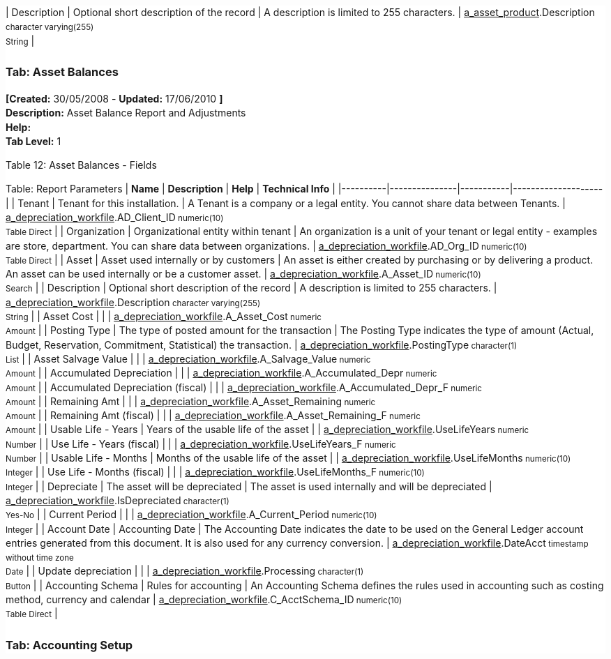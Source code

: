 | Description | Optional short description of the record | A description is limited to 255 characters. | [a_asset_product](https://idempiere-schemaspy.muriloht.com/adempiere/tables/a_asset_product.html).Description<small> character varying(255) <br/> String</small> | 


### Tab: Asset Balances

**[Created:** 30/05/2008 - **Updated:** 17/06/2010 **]**   
**Description:** Asset Balance Report and Adjustments  
**Help:**   
**Tab Level:** 1

Table 12: Asset Balances - Fields 

Table: Report Parameters
| **Name** | **Description** | **Help** | **Technical Info** |
|----------|---------------|-----------|--------------------|
| Tenant | Tenant for this installation. | A Tenant is a company or a legal entity. You cannot share data between Tenants. | [a_depreciation_workfile](https://idempiere-schemaspy.muriloht.com/adempiere/tables/a_depreciation_workfile.html).AD_Client_ID<small> numeric(10) <br/> Table Direct</small> | 
| Organization | Organizational entity within tenant | An organization is a unit of your tenant or legal entity - examples are store, department. You can share data between organizations. | [a_depreciation_workfile](https://idempiere-schemaspy.muriloht.com/adempiere/tables/a_depreciation_workfile.html).AD_Org_ID<small> numeric(10) <br/> Table Direct</small> | 
| Asset | Asset used internally or by customers | An asset is either created by purchasing or by delivering a product.  An asset can be used internally or be a customer asset. | [a_depreciation_workfile](https://idempiere-schemaspy.muriloht.com/adempiere/tables/a_depreciation_workfile.html).A_Asset_ID<small> numeric(10) <br/> Search</small> | 
| Description | Optional short description of the record | A description is limited to 255 characters. | [a_depreciation_workfile](https://idempiere-schemaspy.muriloht.com/adempiere/tables/a_depreciation_workfile.html).Description<small> character varying(255) <br/> String</small> | 
| Asset Cost |  |  | [a_depreciation_workfile](https://idempiere-schemaspy.muriloht.com/adempiere/tables/a_depreciation_workfile.html).A_Asset_Cost<small> numeric <br/> Amount</small> | 
| Posting Type | The type of posted amount for the transaction | The Posting Type indicates the type of amount (Actual, Budget, Reservation, Commitment, Statistical) the transaction. | [a_depreciation_workfile](https://idempiere-schemaspy.muriloht.com/adempiere/tables/a_depreciation_workfile.html).PostingType<small> character(1) <br/> List</small> | 
| Asset Salvage Value |  |  | [a_depreciation_workfile](https://idempiere-schemaspy.muriloht.com/adempiere/tables/a_depreciation_workfile.html).A_Salvage_Value<small> numeric <br/> Amount</small> | 
| Accumulated Depreciation |  |  | [a_depreciation_workfile](https://idempiere-schemaspy.muriloht.com/adempiere/tables/a_depreciation_workfile.html).A_Accumulated_Depr<small> numeric <br/> Amount</small> | 
| Accumulated Depreciation (fiscal) |  |  | [a_depreciation_workfile](https://idempiere-schemaspy.muriloht.com/adempiere/tables/a_depreciation_workfile.html).A_Accumulated_Depr_F<small> numeric <br/> Amount</small> | 
| Remaining Amt |  |  | [a_depreciation_workfile](https://idempiere-schemaspy.muriloht.com/adempiere/tables/a_depreciation_workfile.html).A_Asset_Remaining<small> numeric <br/> Amount</small> | 
| Remaining Amt (fiscal) |  |  | [a_depreciation_workfile](https://idempiere-schemaspy.muriloht.com/adempiere/tables/a_depreciation_workfile.html).A_Asset_Remaining_F<small> numeric <br/> Amount</small> | 
| Usable Life - Years | Years of the usable life of the asset |  | [a_depreciation_workfile](https://idempiere-schemaspy.muriloht.com/adempiere/tables/a_depreciation_workfile.html).UseLifeYears<small> numeric <br/> Number</small> | 
| Use Life - Years (fiscal) |  |  | [a_depreciation_workfile](https://idempiere-schemaspy.muriloht.com/adempiere/tables/a_depreciation_workfile.html).UseLifeYears_F<small> numeric <br/> Number</small> | 
| Usable Life - Months | Months of the usable life of the asset |  | [a_depreciation_workfile](https://idempiere-schemaspy.muriloht.com/adempiere/tables/a_depreciation_workfile.html).UseLifeMonths<small> numeric(10) <br/> Integer</small> | 
| Use Life - Months (fiscal) |  |  | [a_depreciation_workfile](https://idempiere-schemaspy.muriloht.com/adempiere/tables/a_depreciation_workfile.html).UseLifeMonths_F<small> numeric(10) <br/> Integer</small> | 
| Depreciate | The asset will be depreciated | The asset is used internally and will be depreciated | [a_depreciation_workfile](https://idempiere-schemaspy.muriloht.com/adempiere/tables/a_depreciation_workfile.html).IsDepreciated<small> character(1) <br/> Yes-No</small> | 
| Current Period |  |  | [a_depreciation_workfile](https://idempiere-schemaspy.muriloht.com/adempiere/tables/a_depreciation_workfile.html).A_Current_Period<small> numeric(10) <br/> Integer</small> | 
| Account Date | Accounting Date | The Accounting Date indicates the date to be used on the General Ledger account entries generated from this document. It is also used for any currency conversion. | [a_depreciation_workfile](https://idempiere-schemaspy.muriloht.com/adempiere/tables/a_depreciation_workfile.html).DateAcct<small> timestamp without time zone <br/> Date</small> | 
| Update depreciation |  |  | [a_depreciation_workfile](https://idempiere-schemaspy.muriloht.com/adempiere/tables/a_depreciation_workfile.html).Processing<small> character(1) <br/> Button</small> | 
| Accounting Schema | Rules for accounting | An Accounting Schema defines the rules used in accounting such as costing method, currency and calendar | [a_depreciation_workfile](https://idempiere-schemaspy.muriloht.com/adempiere/tables/a_depreciation_workfile.html).C_AcctSchema_ID<small> numeric(10) <br/> Table Direct</small> | 


### Tab: Accounting Setup
